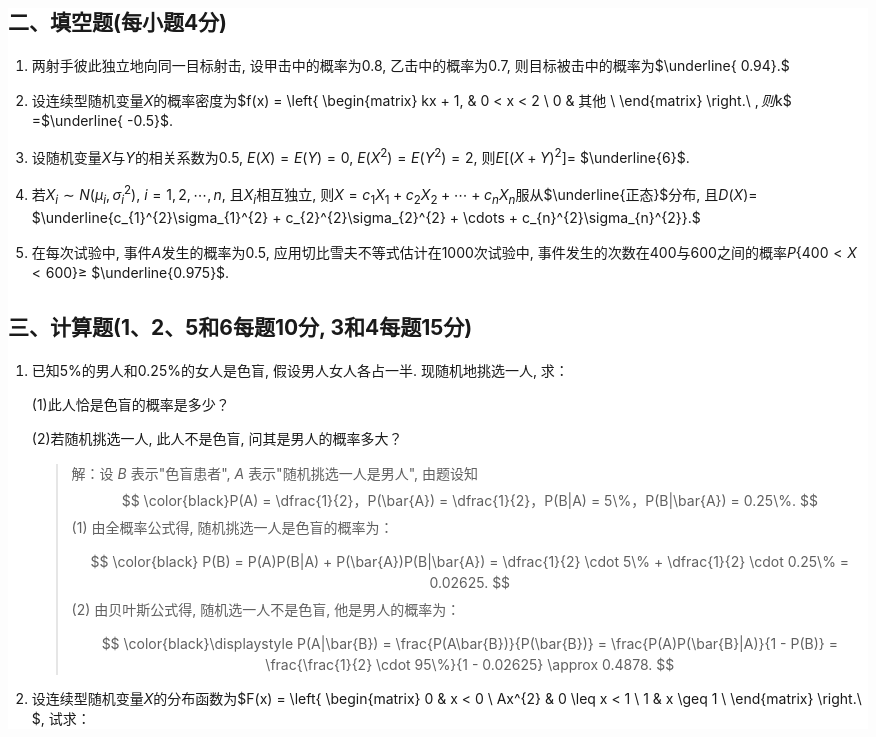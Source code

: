 ## 二、填空题(每小题4分)

1. 两射手彼此独立地向同一目标射击, 设甲击中的概率为0.8, 乙击中的概率为0.7, 则目标被击中的概率为$\underline{ 0.94}.$

   

2. 设连续型随机变量$X$的概率密度为$f(x) = \left\{ \begin{matrix}
   kx + 1, & 0 < x < 2 \\
   0 & 其他 \\
   \end{matrix} \right.\ $, 则$k$ =$\underline{ -0.5}$.

   

3. 设随机变量$X$与$Y$的相关系数为0.5, $E(X) = E(Y) = 0$, $E(X^{2}) = E(Y^{2}) = 2$, 则$E\lbrack(X + Y)^{2}\rbrack =$ $\underline{6}$.

   

4. 若$X_{i}\sim N(\mu_{i},\sigma_{i}^{2})$, $i = 1,2,\cdots,n$, 且$X_{i}$相互独立, 则$X = c_{1}X_{1} + c_{2}X_{2} + \cdots + c_{n}X_{n}$服从$\underline{正态}$分布, 且$D(X)=$ $\underline{c_{1}^{2}\sigma_{1}^{2} + c_{2}^{2}\sigma_{2}^{2} + \cdots + c_{n}^{2}\sigma_{n}^{2}}.$

   

5. 在每次试验中, 事件$A$发生的概率为0.5, 应用切比雪夫不等式估计在1000次试验中, 事件发生的次数在400与600之间的概率$P\{ 400 < X < 600\} \geq$ $\underline{0.975}$.

## 三、计算题(1、2、5和6每题10分, 3和4每题15分)

1. 已知5%的男人和0.25%的女人是色盲, 假设男人女人各占一半. 现随机地挑选一人, 求：

   (1)此人恰是色盲的概率是多少？

   (2)若随机挑选一人, 此人不是色盲, 问其是男人的概率多大？

   > 解：设 $B$ 表示"色盲患者", $A$ 表示"随机挑选一人是男人", 由题设知
   > $$
   > \color{black}P(A) = \dfrac{1}{2}，P(\bar{A}) = \dfrac{1}{2}，P(B|A) = 5\%，P(B|\bar{A}) = 0.25\%.
   > $$
   > (1) 由全概率公式得, 随机挑选一人是色盲的概率为：
   >
   > $$
   > \color{black} P(B) = P(A)P(B|A) + P(\bar{A})P(B|\bar{A}) = \dfrac{1}{2} \cdot 5\% + \dfrac{1}{2} \cdot 0.25\% = 0.02625.
   > $$
   > (2) 由贝叶斯公式得, 随机选一人不是色盲, 他是男人的概率为：
   >
   > $$
   > \color{black}\displaystyle P(A|\bar{B}) = \frac{P(A\bar{B})}{P(\bar{B})} = \frac{P(A)P(\bar{B}|A)}{1 - P(B)} = \frac{\frac{1}{2} \cdot 95\%}{1 - 0.02625} \approx 0.4878.
   > $$

2. 设连续型随机变量$X$的分布函数为$F(x) = \left\{ \begin{matrix}
   0 & x < 0 \\
   Ax^{2} & 0 \leq x < 1 \\
   1 & x \geq 1 \\
   \end{matrix} \right.\ $, 试求：
